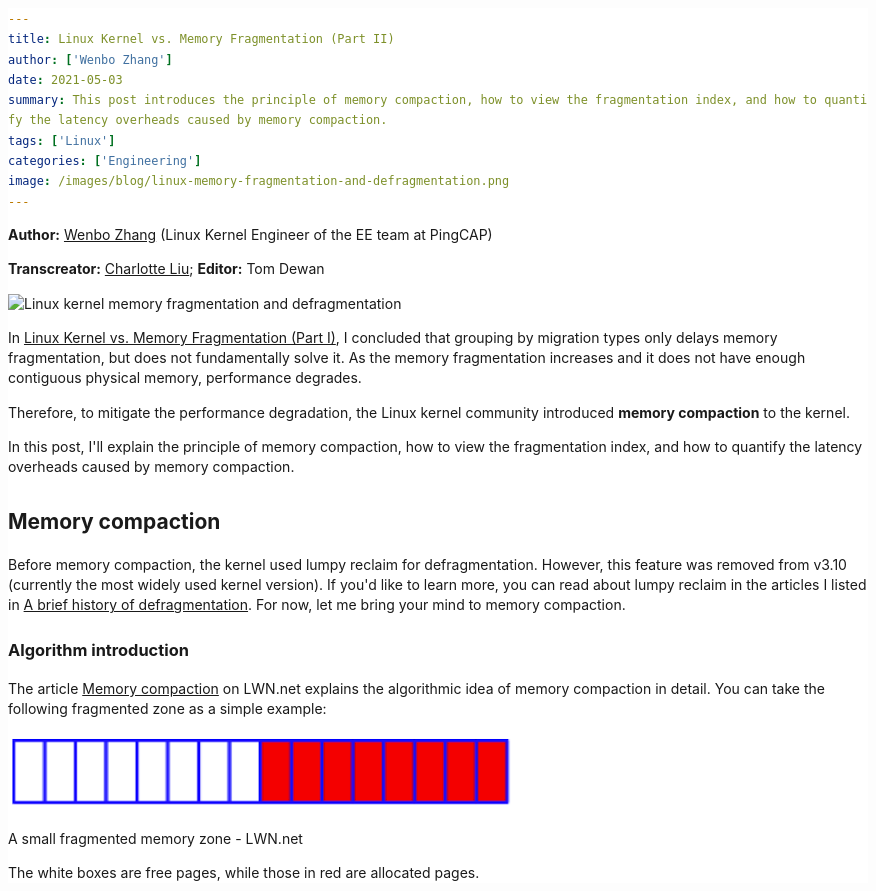 ```yaml
---
title: Linux Kernel vs. Memory Fragmentation (Part II)
author: ['Wenbo Zhang']
date: 2021-05-03
summary: This post introduces the principle of memory compaction, how to view the fragmentation index, and how to quantify the latency overheads caused by memory compaction.
tags: ['Linux']
categories: ['Engineering']
image: /images/blog/linux-memory-fragmentation-and-defragmentation.png
---
```


**Author:** [Wenbo Zhang](https://github.com/ethercflow) (Linux Kernel Engineer of the EE team at PingCAP)

**Transcreator:** [Charlotte Liu](https://github.com/CharLotteiu); **Editor:** Tom Dewan

![Linux kernel memory fragmentation and defragmentation](media/linux-memory-fragmentation-and-defragmentation.png)

In [Linux Kernel vs. Memory Fragmentation (Part I)](https://pingcap.com/blog/linux-kernel-vs-memory-fragmentation-1), I concluded that grouping by migration types only delays memory fragmentation, but does not fundamentally solve it. As the memory fragmentation increases and it does not have enough contiguous physical memory, performance degrades.

Therefore, to mitigate the performance degradation, the Linux kernel community introduced **memory compaction** to the kernel.

In this post, I'll explain the principle of memory compaction, how to view the fragmentation index, and how to quantify the latency overheads caused by memory compaction.

## Memory compaction

Before memory compaction, the kernel used lumpy reclaim for defragmentation. However, this feature was removed from v3.10 (currently the most widely used kernel version). If you'd like to learn more, you can read about lumpy reclaim in the articles I listed in [A brief history of defragmentation](https://pingcap.com/blog/linux-kernel-vs-memory-fragmentation-1#a-brief-history-of-defragmentation). For now, let me bring your mind to memory compaction.

### Algorithm introduction

The article [Memory compaction](https://lwn.net/Articles/368869/) on LWN.net explains the algorithmic idea of memory compaction in detail. You can take the following fragmented zone as a simple example:

![A small fragmented memory zone](media/a-small-fragmented-memory-zone.png)
<div class="caption-center"> A small fragmented memory zone - LWN.net </div>

The white boxes are free pages, while those in red are allocated pages.
